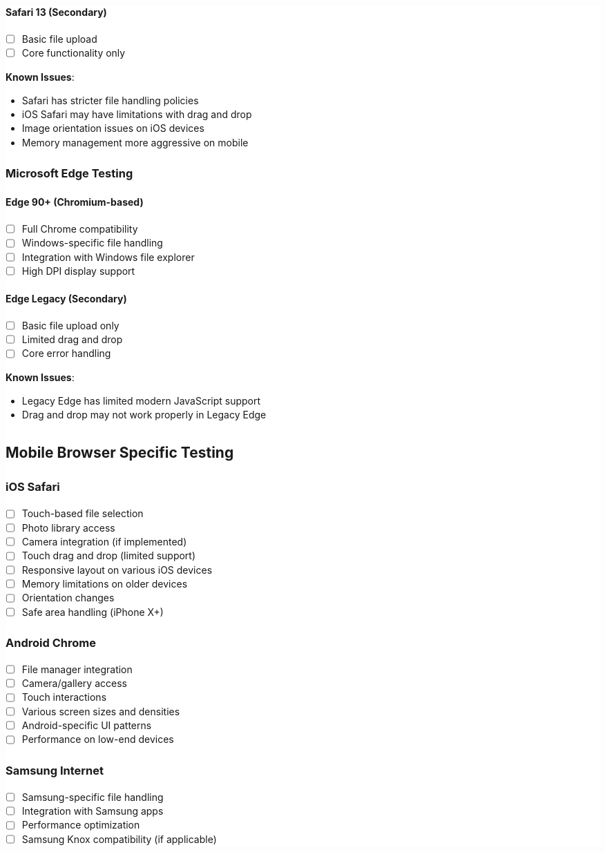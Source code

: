 #### Safari 13 (Secondary)
- [ ] Basic file upload
- [ ] Core functionality only

**Known Issues**:
- Safari has stricter file handling policies
- iOS Safari may have limitations with drag and drop
- Image orientation issues on iOS devices
- Memory management more aggressive on mobile

### Microsoft Edge Testing

#### Edge 90+ (Chromium-based)
- [ ] Full Chrome compatibility
- [ ] Windows-specific file handling
- [ ] Integration with Windows file explorer
- [ ] High DPI display support

#### Edge Legacy (Secondary)
- [ ] Basic file upload only
- [ ] Limited drag and drop
- [ ] Core error handling

**Known Issues**:
- Legacy Edge has limited modern JavaScript support
- Drag and drop may not work properly in Legacy Edge

## Mobile Browser Specific Testing

### iOS Safari
- [ ] Touch-based file selection
- [ ] Photo library access
- [ ] Camera integration (if implemented)
- [ ] Touch drag and drop (limited support)
- [ ] Responsive layout on various iOS devices
- [ ] Memory limitations on older devices
- [ ] Orientation changes
- [ ] Safe area handling (iPhone X+)

### Android Chrome
- [ ] File manager integration
- [ ] Camera/gallery access
- [ ] Touch interactions
- [ ] Various screen sizes and densities
- [ ] Android-specific UI patterns
- [ ] Performance on low-end devices

### Samsung Internet
- [ ] Samsung-specific file handling
- [ ] Integration with Samsung apps
- [ ] Performance optimization
- [ ] Samsung Knox compatibility (if applicable)
